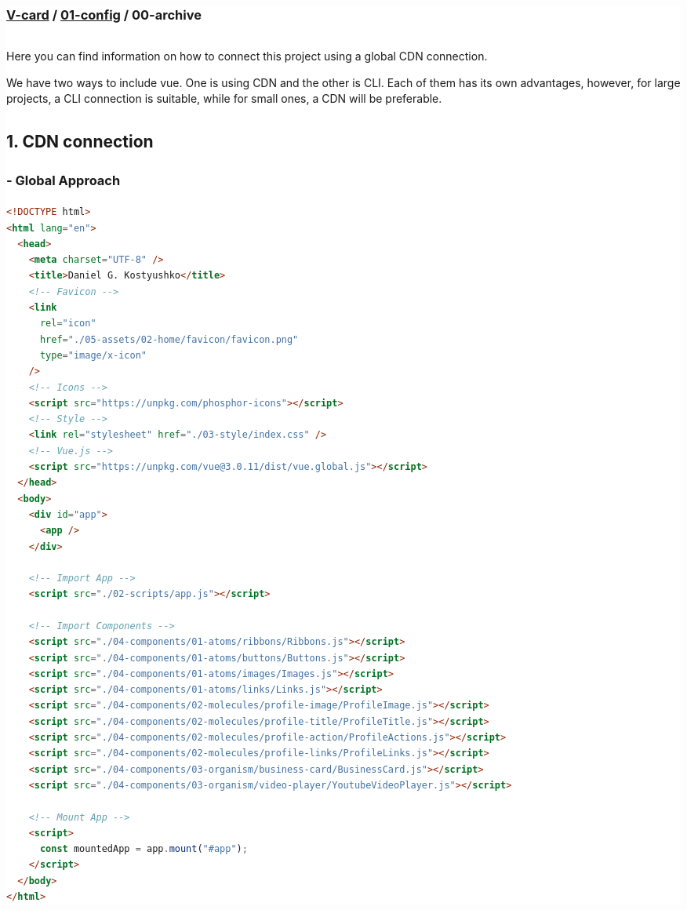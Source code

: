 ## 
### [V-card](../../README.md) / [01-config](../00-Introduction.md) / 00-archive
## 

Here you can find information on how to connect this project using a global CDN connection.


We have two ways to include vue. One is using CDN and the other is CLI. Each of them has its own advantages, however, for large projects, a CLI connection is suitable, while for small ones, a CDN will be preferable.

##  1. CDN connection


### - Global Approach

```html
<!DOCTYPE html>
<html lang="en">
  <head>
    <meta charset="UTF-8" />
    <title>Daniel G. Kostyushko</title>
    <!-- Favicon -->
    <link
      rel="icon"
      href="./05-assets/02-home/favicon/favicon.png"
      type="image/x-icon"
    />
    <!-- Icons -->
    <script src="https://unpkg.com/phosphor-icons"></script>
    <!-- Style -->
    <link rel="stylesheet" href="./03-style/index.css" />
    <!-- Vue.js -->
    <script src="https://unpkg.com/vue@3.0.11/dist/vue.global.js"></script>
  </head>
  <body>
    <div id="app">
      <app />
    </div>

    <!-- Import App -->
    <script src="./02-scripts/app.js"></script>

    <!-- Import Components -->
    <script src="./04-components/01-atoms/ribbons/Ribbons.js"></script>
    <script src="./04-components/01-atoms/buttons/Buttons.js"></script>
    <script src="./04-components/01-atoms/images/Images.js"></script>
    <script src="./04-components/01-atoms/links/Links.js"></script>
    <script src="./04-components/02-molecules/profile-image/ProfileImage.js"></script>
    <script src="./04-components/02-molecules/profile-title/ProfileTitle.js"></script>
    <script src="./04-components/02-molecules/profile-action/ProfileActions.js"></script>
    <script src="./04-components/02-molecules/profile-links/ProfileLinks.js"></script>
    <script src="./04-components/03-organism/business-card/BusinessCard.js"></script>
    <script src="./04-components/03-organism/video-player/YoutubeVideoPlayer.js"></script>

    <!-- Mount App -->
    <script>
      const mountedApp = app.mount("#app");
    </script>
  </body>
</html>
```  
